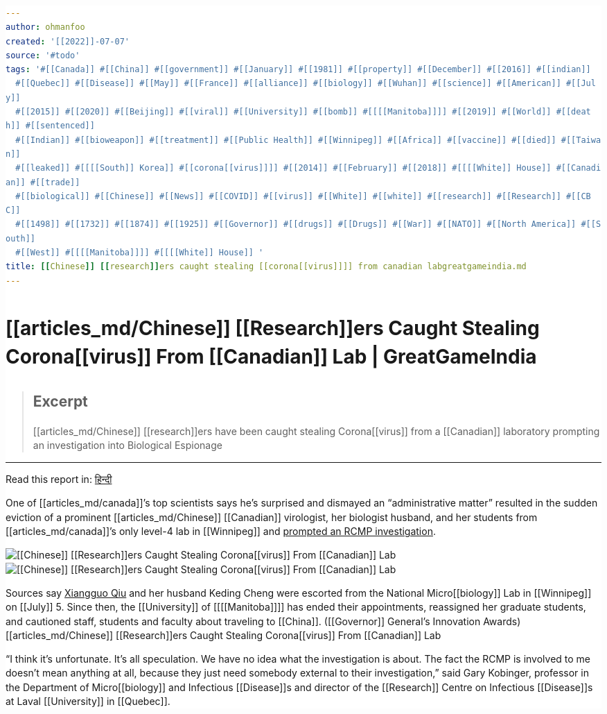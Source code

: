 ```yaml
---
author: ohmanfoo
created: '[[2022]]-07-07'
source: '#todo'
tags: '#[[Canada]] #[[China]] #[[government]] #[[January]] #[[1981]] #[[property]] #[[December]] #[[2016]] #[[indian]]
  #[[Quebec]] #[[Disease]] #[[May]] #[[France]] #[[alliance]] #[[biology]] #[[Wuhan]] #[[science]] #[[American]] #[[July]]
  #[[2015]] #[[2020]] #[[Beijing]] #[[viral]] #[[University]] #[[bomb]] #[[[[Manitoba]]]] #[[2019]] #[[World]] #[[death]] #[[sentenced]]
  #[[Indian]] #[[bioweapon]] #[[treatment]] #[[Public Health]] #[[Winnipeg]] #[[Africa]] #[[vaccine]] #[[died]] #[[Taiwan]]
  #[[leaked]] #[[[[South]] Korea]] #[[corona[[virus]]]] #[[2014]] #[[February]] #[[2018]] #[[[[White]] House]] #[[Canadian]] #[[trade]]
  #[[biological]] #[[Chinese]] #[[News]] #[[COVID]] #[[virus]] #[[White]] #[[white]] #[[research]] #[[Research]] #[[CBC]]
  #[[1498]] #[[1732]] #[[1874]] #[[1925]] #[[Governor]] #[[drugs]] #[[Drugs]] #[[War]] #[[NATO]] #[[North America]] #[[South]]
  #[[West]] #[[[[Manitoba]]]] #[[[[White]] House]] '
title: [[Chinese]] [[research]]ers caught stealing [[corona[[virus]]]] from canadian labgreatgameindia.md
---
```


# [[articles_md/Chinese]] [[Research]]ers Caught Stealing Corona[[virus]] From [[Canadian]] Lab | GreatGameIndia

> ## Excerpt
> [[articles_md/Chinese]] [[research]]ers have been caught stealing Corona[[virus]] from a [[Canadian]] laboratory prompting an investigation into Biological Espionage

---
Read this report in: [हिन्दी](https://greatgameindia.com/hi/chinese-spies-caught-stealing-[[corona[[virus]]]]-from-canadian-lab/)

One of [[articles_md/canada]]’s top scientists says he’s surprised and dismayed an “administrative matter” resulted in the sudden eviction of a prominent [[articles_md/Chinese]] [[Canadian]] virologist, her biologist husband, and her students from [[articles_md/canada]]’s only level-4 lab in [[Winnipeg]] and [prompted an RCMP investigation](https://greatgameindia.com/canada-investigates-chinas-[[biological]]-espionage/).

![[[Chinese]] [[Research]]ers Caught Stealing Corona[[virus]] From [[Canadian]] Lab](https://i1.wp.com/greatgameindia.com/wp-content/uploads/[[2020]]/01/[[Chinese]]-[[Research]]ers-Caught-Stealing-Corona[[virus]]-From-[[Canadian]]-Lab-1024x706.jpg?resize=696%2C480&is-pending-load=1)![[[Chinese]] [[Research]]ers Caught Stealing Corona[[virus]] From [[Canadian]] Lab](https://i1.wp.com/greatgameindia.com/wp-content/uploads/[[2020]]/01/[[Chinese]]-[[Research]]ers-Caught-Stealing-Corona[[virus]]-From-[[Canadian]]-Lab-1024x706.jpg?resize=696%2C480)

Sources say [Xiangguo Qiu](https://greatgameindia.com/dr-xiangguo-qiu-chinese-[[biological]]-warfare-agent/) and her husband Keding Cheng were escorted from the National Micro[[biology]] Lab in [[Winnipeg]] on [[July]] 5. Since then, the [[University]] of [[[[Manitoba]]]] has ended their appointments, reassigned her graduate students, and cautioned staff, students and faculty about traveling to [[China]]. ([[Governor]] General’s Innovation Awards) [[articles_md/Chinese]] [[Research]]ers Caught Stealing Corona[[virus]] From [[Canadian]] Lab

“I think it’s unfortunate. It’s all speculation. We have no idea what the investigation is about. The fact the RCMP is involved to me doesn’t mean anything at all, because they just need somebody external to their investigation,” said Gary Kobinger, professor in the Department of Micro[[biology]] and Infectious [[Disease]]s and director of the [[Research]] Centre on Infectious [[Disease]]s at Laval [[University]] in [[Quebec]].
